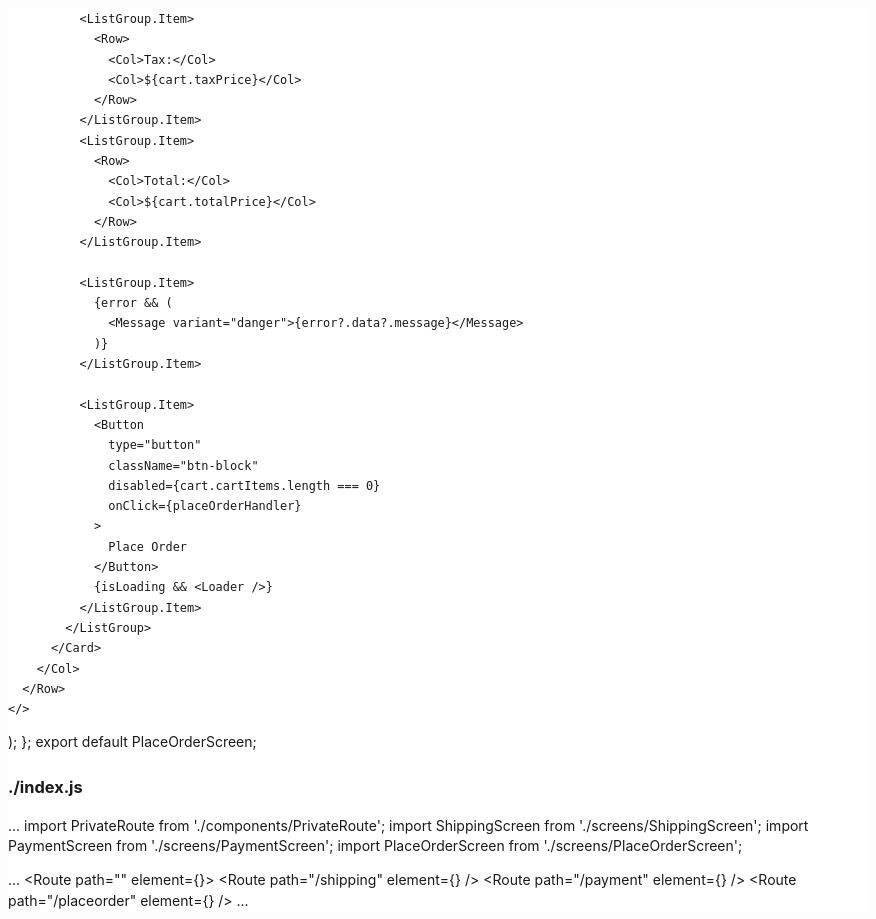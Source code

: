               <ListGroup.Item>
                <Row>
                  <Col>Tax:</Col>
                  <Col>${cart.taxPrice}</Col>
                </Row>
              </ListGroup.Item>
              <ListGroup.Item>
                <Row>
                  <Col>Total:</Col>
                  <Col>${cart.totalPrice}</Col>
                </Row>
              </ListGroup.Item>

              <ListGroup.Item>
                {error && (
                  <Message variant="danger">{error?.data?.message}</Message>
                )}
              </ListGroup.Item>

              <ListGroup.Item>
                <Button
                  type="button"
                  className="btn-block"
                  disabled={cart.cartItems.length === 0}
                  onClick={placeOrderHandler}
                >
                  Place Order
                </Button>
                {isLoading && <Loader />}
              </ListGroup.Item>
            </ListGroup>
          </Card>
        </Col>
      </Row>
    </>

);
};
export default PlaceOrderScreen;

### ./index.js

...
import PrivateRoute from './components/PrivateRoute';
import ShippingScreen from './screens/ShippingScreen';
import PaymentScreen from './screens/PaymentScreen';
import PlaceOrderScreen from './screens/PlaceOrderScreen';

...
<Route path="" element={<PrivateRoute />}>
<Route path="/shipping" element={<ShippingScreen />} />
<Route path="/payment" element={<PaymentScreen />} />
<Route path="/placeorder" element={<PlaceOrderScreen />} />
</Route>
...
